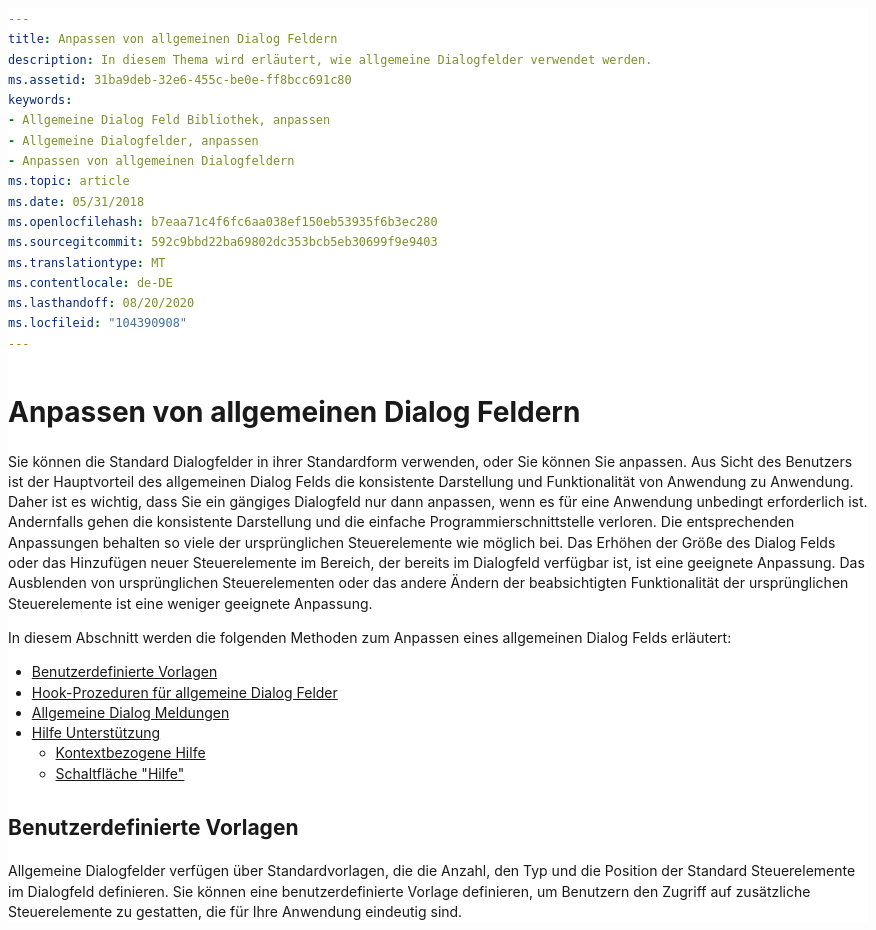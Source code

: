```yaml
---
title: Anpassen von allgemeinen Dialog Feldern
description: In diesem Thema wird erläutert, wie allgemeine Dialogfelder verwendet werden.
ms.assetid: 31ba9deb-32e6-455c-be0e-ff8bcc691c80
keywords:
- Allgemeine Dialog Feld Bibliothek, anpassen
- Allgemeine Dialogfelder, anpassen
- Anpassen von allgemeinen Dialogfeldern
ms.topic: article
ms.date: 05/31/2018
ms.openlocfilehash: b7eaa71c4f6fc6aa038ef150eb53935f6b3ec280
ms.sourcegitcommit: 592c9bbd22ba69802dc353bcb5eb30699f9e9403
ms.translationtype: MT
ms.contentlocale: de-DE
ms.lasthandoff: 08/20/2020
ms.locfileid: "104390908"
---
```

# <a name="customizing-common-dialog-boxes"></a>Anpassen von allgemeinen Dialog Feldern

Sie können die Standard Dialogfelder in ihrer Standardform verwenden, oder Sie können Sie anpassen. Aus Sicht des Benutzers ist der Hauptvorteil des allgemeinen Dialog Felds die konsistente Darstellung und Funktionalität von Anwendung zu Anwendung. Daher ist es wichtig, dass Sie ein gängiges Dialogfeld nur dann anpassen, wenn es für eine Anwendung unbedingt erforderlich ist. Andernfalls gehen die konsistente Darstellung und die einfache Programmierschnittstelle verloren. Die entsprechenden Anpassungen behalten so viele der ursprünglichen Steuerelemente wie möglich bei. Das Erhöhen der Größe des Dialog Felds oder das Hinzufügen neuer Steuerelemente im Bereich, der bereits im Dialogfeld verfügbar ist, ist eine geeignete Anpassung. Das Ausblenden von ursprünglichen Steuerelementen oder das andere Ändern der beabsichtigten Funktionalität der ursprünglichen Steuerelemente ist eine weniger geeignete Anpassung.

In diesem Abschnitt werden die folgenden Methoden zum Anpassen eines allgemeinen Dialog Felds erläutert:

-   [Benutzerdefinierte Vorlagen](#custom-templates)
-   [Hook-Prozeduren für allgemeine Dialog Felder](#hook-procedures-for-common-dialog-boxes)
-   [Allgemeine Dialog Meldungen](#common-dialog-messages)
-   [Hilfe Unterstützung](#help-support)
    -   [Kontextbezogene Hilfe](#context-sensitive-help)
    -   [Schaltfläche "Hilfe"](#the-help-button)

## <a name="custom-templates"></a>Benutzerdefinierte Vorlagen

Allgemeine Dialogfelder verfügen über Standardvorlagen, die die Anzahl, den Typ und die Position der Standard Steuerelemente im Dialogfeld definieren. Sie können eine benutzerdefinierte Vorlage definieren, um Benutzern den Zugriff auf zusätzliche Steuerelemente zu gestatten, die für Ihre Anwendung eindeutig sind.
